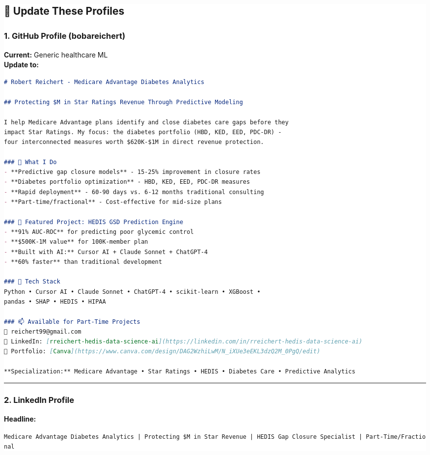 
## 📝 Update These Profiles

### 1. **GitHub Profile** (bobareichert)

**Current:** Generic healthcare ML  
**Update to:**

```markdown
# Robert Reichert - Medicare Advantage Diabetes Analytics

## Protecting $M in Star Ratings Revenue Through Predictive Modeling

I help Medicare Advantage plans identify and close diabetes care gaps before they 
impact Star Ratings. My focus: the diabetes portfolio (HBD, KED, EED, PDC-DR) - 
four interconnected measures worth $620K-$1M in direct revenue protection.

### 🎯 What I Do
- **Predictive gap closure models** - 15-25% improvement in closure rates
- **Diabetes portfolio optimization** - HBD, KED, EED, PDC-DR measures
- **Rapid deployment** - 60-90 days vs. 6-12 months traditional consulting
- **Part-time/fractional** - Cost-effective for mid-size plans

### 🚀 Featured Project: HEDIS GSD Prediction Engine
- **91% AUC-ROC** for predicting poor glycemic control
- **$500K-1M value** for 100K-member plan
- **Built with AI:** Cursor AI + Claude Sonnet + ChatGPT-4
- **60% faster** than traditional development

### 💼 Tech Stack
Python • Cursor AI • Claude Sonnet • ChatGPT-4 • scikit-learn • XGBoost • 
pandas • SHAP • HEDIS • HIPAA

### 📫 Available for Part-Time Projects
📧 reichert99@gmail.com  
💼 LinkedIn: [rreichert-hedis-data-science-ai](https://linkedin.com/in/rreichert-hedis-data-science-ai)  
🔗 Portfolio: [Canva](https://www.canva.com/design/DAG2WzhiLwM/N_iXUe3eEKL3dzQ2M_0PgQ/edit)

**Specialization:** Medicare Advantage • Star Ratings • HEDIS • Diabetes Care • Predictive Analytics
```

---

### 2. **LinkedIn Profile**

**Headline:**
```
Medicare Advantage Diabetes Analytics | Protecting $M in Star Revenue | HEDIS Gap Closure Specialist | Part-Time/Fractional
```
